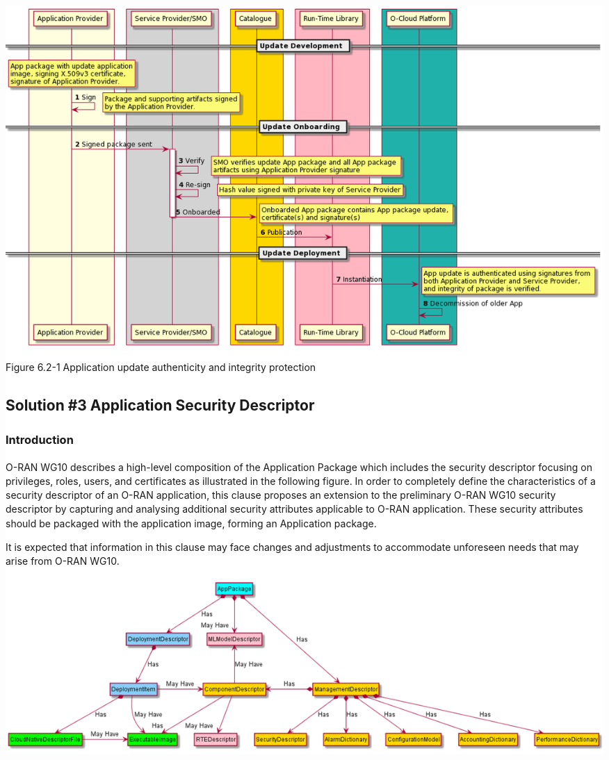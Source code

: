 ![PlantUML Diagram](../assets/images/0d370f617288.png)

Figure 6.2-1 Application update authenticity and integrity protection

## Solution #3 Application Security Descriptor

### Introduction

O-RAN WG10 describes a high-level composition of the Application Package which includes the security descriptor focusing on privileges, roles, users, and certificates as illustrated in the following figure. In order to completely define the characteristics of a security descriptor of an O-RAN application, this clause proposes an extension to the preliminary O-RAN WG10 security descriptor by capturing and analysing additional security attributes applicable to O-RAN application. These security attributes should be packaged with the application image, forming an Application package.

It is expected that information in this clause may face changes and adjustments to accommodate unforeseen needs that may arise from O-RAN WG10.

![Diagram  Description automatically generated](../assets/images/16294b4ec4df.png)
